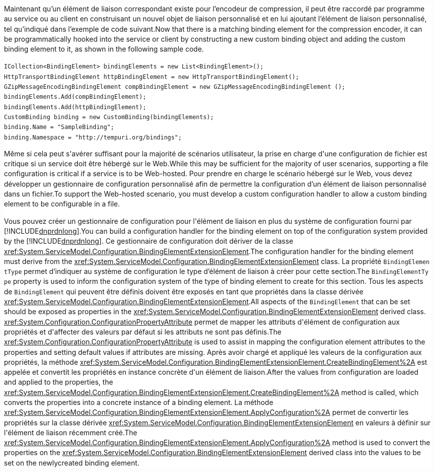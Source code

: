  <span data-ttu-id="3a728-172">Maintenant qu’un élément de liaison correspondant existe pour l’encodeur de compression, il peut être raccordé par programme au service ou au client en construisant un nouvel objet de liaison personnalisé et en lui ajoutant l’élément de liaison personnalisé, tel qu’indiqué dans l’exemple de code suivant.</span><span class="sxs-lookup"><span data-stu-id="3a728-172">Now that there is a matching binding element for the compression encoder, it can be programmatically hooked into the service or client by constructing a new custom binding object and adding the custom binding element to it, as shown in the following sample code.</span></span>  
  
```  
ICollection<BindingElement> bindingElements = new List<BindingElement>();  
HttpTransportBindingElement httpBindingElement = new HttpTransportBindingElement();  
GZipMessageEncodingBindingElement compBindingElement = new GZipMessageEncodingBindingElement ();  
bindingElements.Add(compBindingElement);  
bindingElements.Add(httpBindingElement);  
CustomBinding binding = new CustomBinding(bindingElements);  
binding.Name = "SampleBinding";  
binding.Namespace = "http://tempuri.org/bindings";  
```  
  
 <span data-ttu-id="3a728-173">Même si cela peut s'avérer suffisant pour la majorité de scénarios utilisateur, la prise en charge d'une configuration de fichier est critique si un service doit être hébergé sur le Web.</span><span class="sxs-lookup"><span data-stu-id="3a728-173">While this may be sufficient for the majority of user scenarios, supporting a file configuration is critical if a service is to be Web-hosted.</span></span> <span data-ttu-id="3a728-174">Pour prendre en charge le scénario hébergé sur le Web, vous devez développer un gestionnaire de configuration personnalisé afin de permettre la configuration d’un élément de liaison personnalisé dans un fichier.</span><span class="sxs-lookup"><span data-stu-id="3a728-174">To support the Web-hosted scenario, you must develop a custom configuration handler to allow a custom binding element to be configurable in a file.</span></span>  
  
 <span data-ttu-id="3a728-175">Vous pouvez créer un gestionnaire de configuration pour l'élément de liaison en plus du système de configuration fourni par [!INCLUDE[dnprdnlong](../../../../includes/dnprdnlong-md.md)].</span><span class="sxs-lookup"><span data-stu-id="3a728-175">You can build a configuration handler for the binding element on top of the configuration system provided by the [!INCLUDE[dnprdnlong](../../../../includes/dnprdnlong-md.md)].</span></span> <span data-ttu-id="3a728-176">Ce gestionnaire de configuration doit dériver de la classe <xref:System.ServiceModel.Configuration.BindingElementExtensionElement>.</span><span class="sxs-lookup"><span data-stu-id="3a728-176">The configuration handler for the binding element must derive from the <xref:System.ServiceModel.Configuration.BindingElementExtensionElement> class.</span></span> <span data-ttu-id="3a728-177">La propriété `BindingElementType` permet d’indiquer au système de configuration le type d’élément de liaison à créer pour cette section.</span><span class="sxs-lookup"><span data-stu-id="3a728-177">The `BindingElementType` property is used to inform the configuration system of the type of binding element to create for this section.</span></span> <span data-ttu-id="3a728-178">Tous les aspects de `BindingElement` qui peuvent être définis doivent être exposés en tant que propriétés dans la classe dérivée <xref:System.ServiceModel.Configuration.BindingElementExtensionElement>.</span><span class="sxs-lookup"><span data-stu-id="3a728-178">All aspects of the `BindingElement` that can be set should be exposed as properties in the <xref:System.ServiceModel.Configuration.BindingElementExtensionElement> derived class.</span></span> <span data-ttu-id="3a728-179"><xref:System.Configuration.ConfigurationPropertyAttribute> permet de mapper les attributs d'élément de configuration aux propriétés et d'affecter des valeurs par défaut si les attributs ne sont pas définis.</span><span class="sxs-lookup"><span data-stu-id="3a728-179">The <xref:System.Configuration.ConfigurationPropertyAttribute> is used to assist in mapping the configuration element attributes to the properties and setting default values if attributes are missing.</span></span> <span data-ttu-id="3a728-180">Après avoir chargé et appliqué les valeurs de la configuration aux propriétés, la méthode <xref:System.ServiceModel.Configuration.BindingElementExtensionElement.CreateBindingElement%2A> est appelée et convertit les propriétés en instance concrète d'un élément de liaison.</span><span class="sxs-lookup"><span data-stu-id="3a728-180">After the values from configuration are loaded and applied to the properties, the <xref:System.ServiceModel.Configuration.BindingElementExtensionElement.CreateBindingElement%2A> method is called, which converts the properties into a concrete instance of a binding element.</span></span> <span data-ttu-id="3a728-181">La méthode <xref:System.ServiceModel.Configuration.BindingElementExtensionElement.ApplyConfiguration%2A> permet de convertir les propriétés sur la classe dérivée <xref:System.ServiceModel.Configuration.BindingElementExtensionElement> en valeurs à définir sur l'élément de liaison récemment créé.</span><span class="sxs-lookup"><span data-stu-id="3a728-181">The <xref:System.ServiceModel.Configuration.BindingElementExtensionElement.ApplyConfiguration%2A> method is used to convert the properties on the <xref:System.ServiceModel.Configuration.BindingElementExtensionElement> derived class into the values to be set on the newlycreated binding element.</span></span>  
  